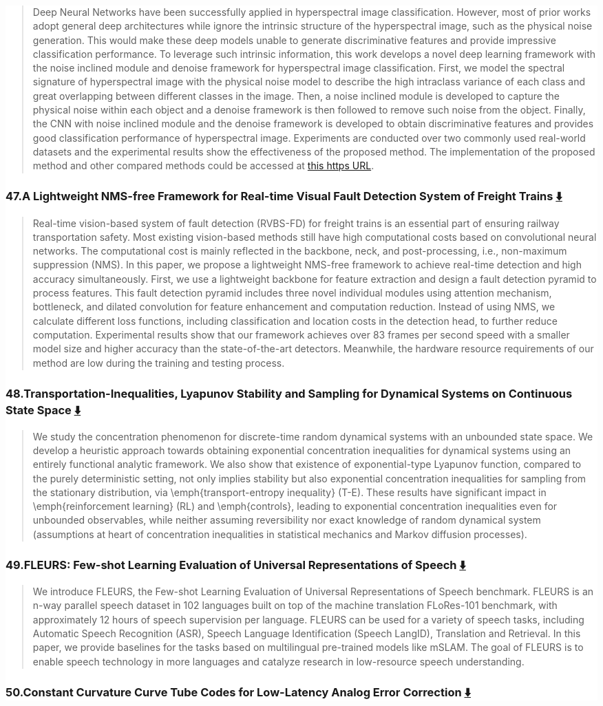 >  Deep Neural Networks have been successfully applied in hyperspectral image classification. However, most of prior works adopt general deep architectures while ignore the intrinsic structure of the hyperspectral image, such as the physical noise generation. This would make these deep models unable to generate discriminative features and provide impressive classification performance. To leverage such intrinsic information, this work develops a novel deep learning framework with the noise inclined module and denoise framework for hyperspectral image classification. First, we model the spectral signature of hyperspectral image with the physical noise model to describe the high intraclass variance of each class and great overlapping between different classes in the image. Then, a noise inclined module is developed to capture the physical noise within each object and a denoise framework is then followed to remove such noise from the object. Finally, the CNN with noise inclined module and the denoise framework is developed to obtain discriminative features and provides good classification performance of hyperspectral image. Experiments are conducted over two commonly used real-world datasets and the experimental results show the effectiveness of the proposed method. The implementation of the proposed method and other compared methods could be accessed at <a class="link-external link-https" href="https://github.com/shendu-sw/noise-physical-framework" rel="external noopener nofollow">this https URL</a>.      
### 47.A Lightweight NMS-free Framework for Real-time Visual Fault Detection System of Freight Trains  [ :arrow_down: ](https://arxiv.org/pdf/2205.12458.pdf)
>  Real-time vision-based system of fault detection (RVBS-FD) for freight trains is an essential part of ensuring railway transportation safety. Most existing vision-based methods still have high computational costs based on convolutional neural networks. The computational cost is mainly reflected in the backbone, neck, and post-processing, i.e., non-maximum suppression (NMS). In this paper, we propose a lightweight NMS-free framework to achieve real-time detection and high accuracy simultaneously. First, we use a lightweight backbone for feature extraction and design a fault detection pyramid to process features. This fault detection pyramid includes three novel individual modules using attention mechanism, bottleneck, and dilated convolution for feature enhancement and computation reduction. Instead of using NMS, we calculate different loss functions, including classification and location costs in the detection head, to further reduce computation. Experimental results show that our framework achieves over 83 frames per second speed with a smaller model size and higher accuracy than the state-of-the-art detectors. Meanwhile, the hardware resource requirements of our method are low during the training and testing process.      
### 48.Transportation-Inequalities, Lyapunov Stability and Sampling for Dynamical Systems on Continuous State Space  [ :arrow_down: ](https://arxiv.org/pdf/2205.12448.pdf)
>  We study the concentration phenomenon for discrete-time random dynamical systems with an unbounded state space. We develop a heuristic approach towards obtaining exponential concentration inequalities for dynamical systems using an entirely functional analytic framework. We also show that existence of exponential-type Lyapunov function, compared to the purely deterministic setting, not only implies stability but also exponential concentration inequalities for sampling from the stationary distribution, via \emph{transport-entropy inequality} (T-E). These results have significant impact in \emph{reinforcement learning} (RL) and \emph{controls}, leading to exponential concentration inequalities even for unbounded observables, while neither assuming reversibility nor exact knowledge of random dynamical system (assumptions at heart of concentration inequalities in statistical mechanics and Markov diffusion processes).      
### 49.FLEURS: Few-shot Learning Evaluation of Universal Representations of Speech  [ :arrow_down: ](https://arxiv.org/pdf/2205.12446.pdf)
>  We introduce FLEURS, the Few-shot Learning Evaluation of Universal Representations of Speech benchmark. FLEURS is an n-way parallel speech dataset in 102 languages built on top of the machine translation FLoRes-101 benchmark, with approximately 12 hours of speech supervision per language. FLEURS can be used for a variety of speech tasks, including Automatic Speech Recognition (ASR), Speech Language Identification (Speech LangID), Translation and Retrieval. In this paper, we provide baselines for the tasks based on multilingual pre-trained models like mSLAM. The goal of FLEURS is to enable speech technology in more languages and catalyze research in low-resource speech understanding.      
### 50.Constant Curvature Curve Tube Codes for Low-Latency Analog Error Correction  [ :arrow_down: ](https://arxiv.org/pdf/2205.12332.pdf)